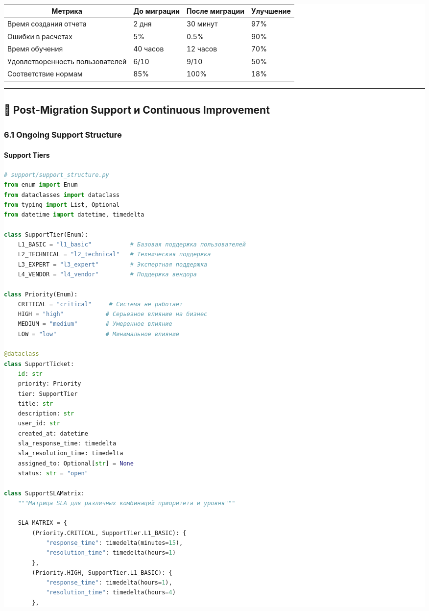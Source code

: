 | Метрика | До миграции | После миграции | Улучшение |
|---------|-------------|----------------|-----------|
| Время создания отчета | 2 дня | 30 минут | 97% |
| Ошибки в расчетах | 5% | 0.5% | 90% |
| Время обучения | 40 часов | 12 часов | 70% |
| Удовлетворенность пользователей | 6/10 | 9/10 | 50% |
| Соответствие нормам | 85% | 100% | 18% |

---

## 🔄 Post-Migration Support и Continuous Improvement

### 6.1 Ongoing Support Structure

#### Support Tiers
```python
# support/support_structure.py
from enum import Enum
from dataclasses import dataclass
from typing import List, Optional
from datetime import datetime, timedelta

class SupportTier(Enum):
    L1_BASIC = "l1_basic"           # Базовая поддержка пользователей
    L2_TECHNICAL = "l2_technical"   # Техническая поддержка
    L3_EXPERT = "l3_expert"         # Экспертная поддержка
    L4_VENDOR = "l4_vendor"         # Поддержка вендора

class Priority(Enum):
    CRITICAL = "critical"     # Система не работает
    HIGH = "high"            # Серьезное влияние на бизнес
    MEDIUM = "medium"        # Умеренное влияние
    LOW = "low"              # Минимальное влияние

@dataclass
class SupportTicket:
    id: str
    priority: Priority
    tier: SupportTier
    title: str
    description: str
    user_id: str
    created_at: datetime
    sla_response_time: timedelta
    sla_resolution_time: timedelta
    assigned_to: Optional[str] = None
    status: str = "open"
    
class SupportSLAMatrix:
    """Матрица SLA для различных комбинаций приоритета и уровня"""
    
    SLA_MATRIX = {
        (Priority.CRITICAL, SupportTier.L1_BASIC): {
            "response_time": timedelta(minutes=15),
            "resolution_time": timedelta(hours=1)
        },
        (Priority.HIGH, SupportTier.L1_BASIC): {
            "response_time": timedelta(hours=1),
            "resolution_time": timedelta(hours=4)
        },
```